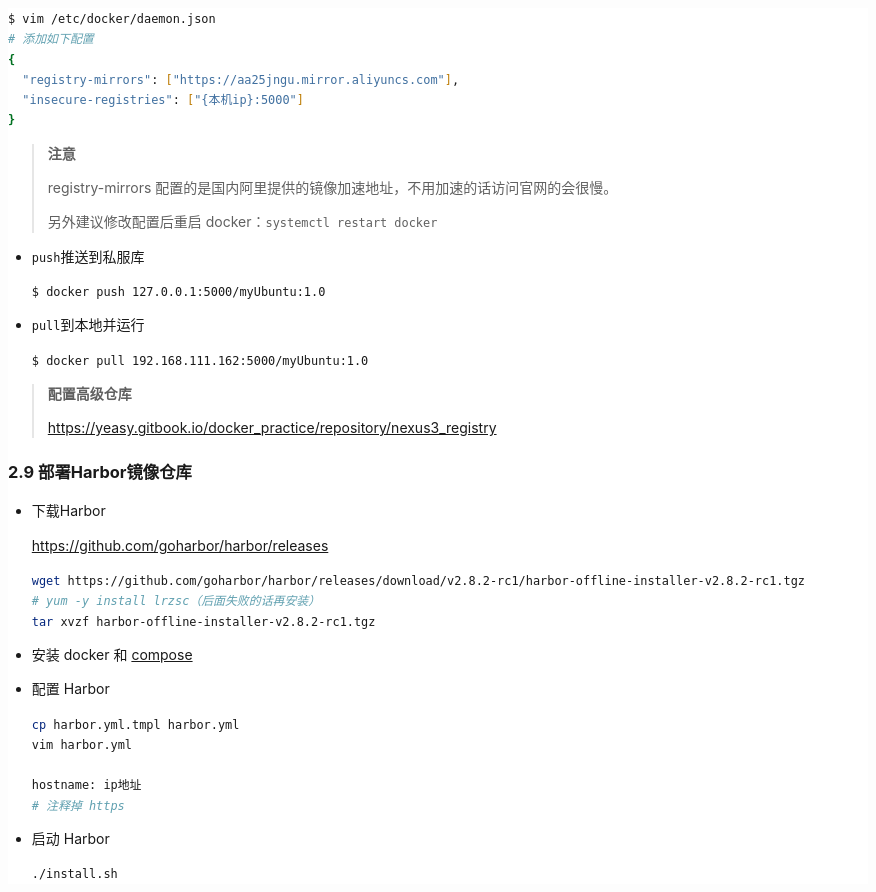   ```bash
  $ vim /etc/docker/daemon.json
  # 添加如下配置
  {
    "registry-mirrors": ["https://aa25jngu.mirror.aliyuncs.com"],
    "insecure-registries": ["{本机ip}:5000"]
  }
  ```

  > **注意**
  >
  > registry-mirrors 配置的是国内阿里提供的镜像加速地址，不用加速的话访问官网的会很慢。
  >
  > 另外建议修改配置后重启 docker：`systemctl restart docker`

- `push`推送到私服库

  ```bash
  $ docker push 127.0.0.1:5000/myUbuntu:1.0
  ```

- `pull`到本地并运行

  ```bash
  $ docker pull 192.168.111.162:5000/myUbuntu:1.0
  ```

> **配置高级仓库**
>
> https://yeasy.gitbook.io/docker_practice/repository/nexus3_registry

### 2.9 部署Harbor镜像仓库

- 下载Harbor

  https://github.com/goharbor/harbor/releases

  ```bash
  wget https://github.com/goharbor/harbor/releases/download/v2.8.2-rc1/harbor-offline-installer-v2.8.2-rc1.tgz
  # yum -y install lrzsc（后面失败的话再安装）
  tar xvzf harbor-offline-installer-v2.8.2-rc1.tgz
  ```

- 安装 docker 和 [compose](第04章_Docker进阶.md#4.Docker-Compose容器编排)

- 配置 Harbor

  ```bash
  cp harbor.yml.tmpl harbor.yml
  vim harbor.yml
  
  hostname: ip地址
  # 注释掉 https
  ```

- 启动 Harbor

  ```bash
  ./install.sh
  ```
